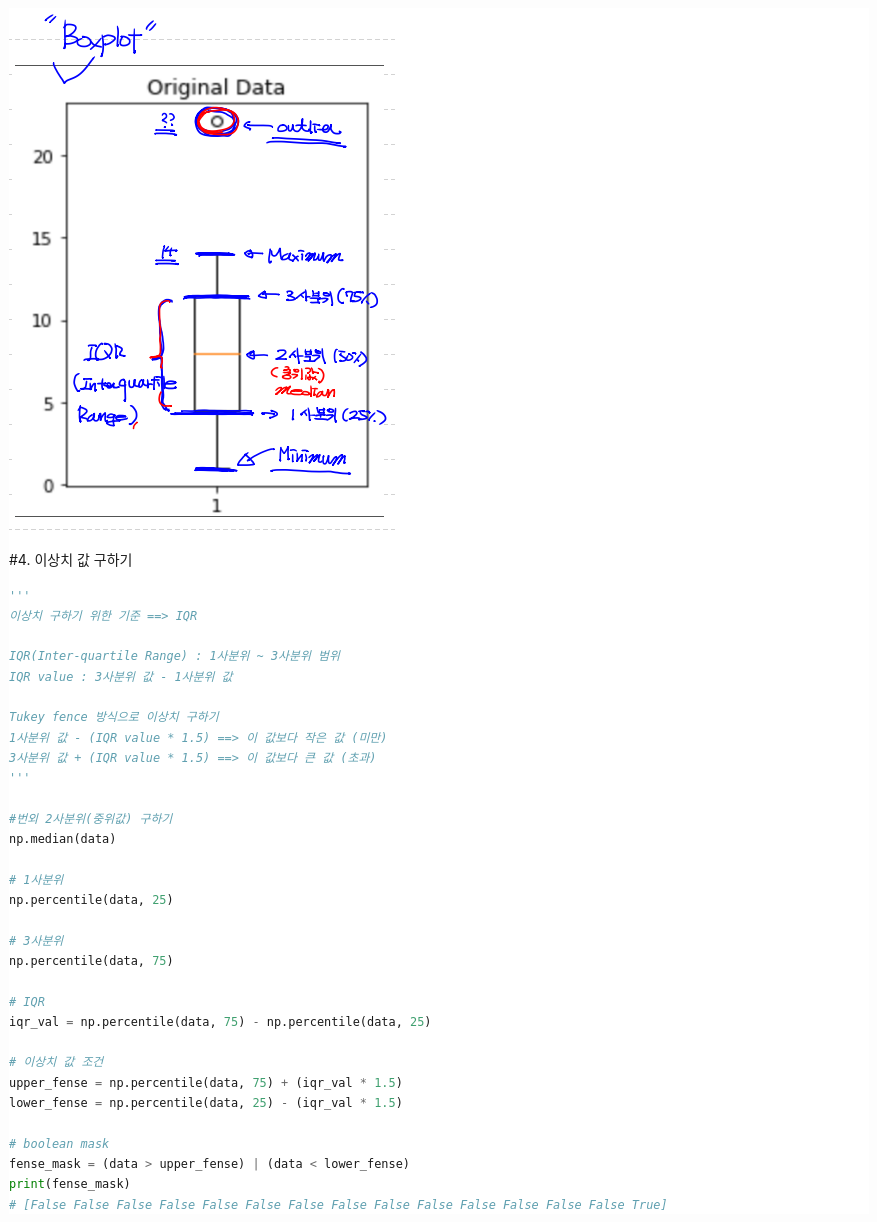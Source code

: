 ![image-20210225203629299](md-images/image-20210225203629299.png)



#4. 이상치 값 구하기

```python
'''
이상치 구하기 위한 기준 ==> IQR

IQR(Inter-quartile Range) : 1사분위 ~ 3사분위 범위
IQR value : 3사분위 값 - 1사분위 값

Tukey fence 방식으로 이상치 구하기
1사분위 값 - (IQR value * 1.5) ==> 이 값보다 작은 값 (미만)
3사분위 값 + (IQR value * 1.5) ==> 이 값보다 큰 값 (초과)
'''

#번외 2사분위(중위값) 구하기
np.median(data)

# 1사분위
np.percentile(data, 25)

# 3사분위
np.percentile(data, 75)

# IQR
iqr_val = np.percentile(data, 75) - np.percentile(data, 25)

# 이상치 값 조건
upper_fense = np.percentile(data, 75) + (iqr_val * 1.5)
lower_fense = np.percentile(data, 25) - (iqr_val * 1.5)

# boolean mask
fense_mask = (data > upper_fense) | (data < lower_fense)
print(fense_mask)
# [False False False False False False False False False False False False False False True]

```